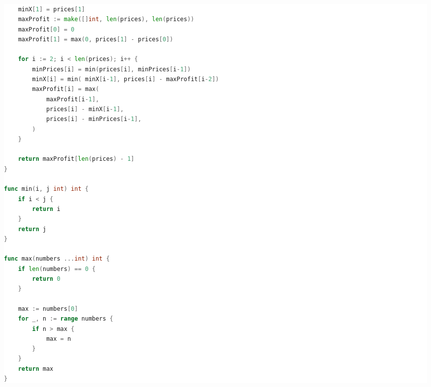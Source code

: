 ```go
    minX[1] = prices[1]
    maxProfit := make([]int, len(prices), len(prices))
    maxProfit[0] = 0
    maxProfit[1] = max(0, prices[1] - prices[0])

    for i := 2; i < len(prices); i++ {
        minPrices[i] = min(prices[i], minPrices[i-1])
        minX[i] = min( minX[i-1], prices[i] - maxProfit[i-2])
        maxProfit[i] = max(
            maxProfit[i-1], 
            prices[i] - minX[i-1],
            prices[i] - minPrices[i-1],
        )
    }

    return maxProfit[len(prices) - 1]
}

func min(i, j int) int {
    if i < j {
        return i
    }
    return j
}

func max(numbers ...int) int {
    if len(numbers) == 0 {
        return 0
    }

    max := numbers[0]
    for _, n := range numbers {
        if n > max {
            max = n
        }
    }
    return max
}
```
